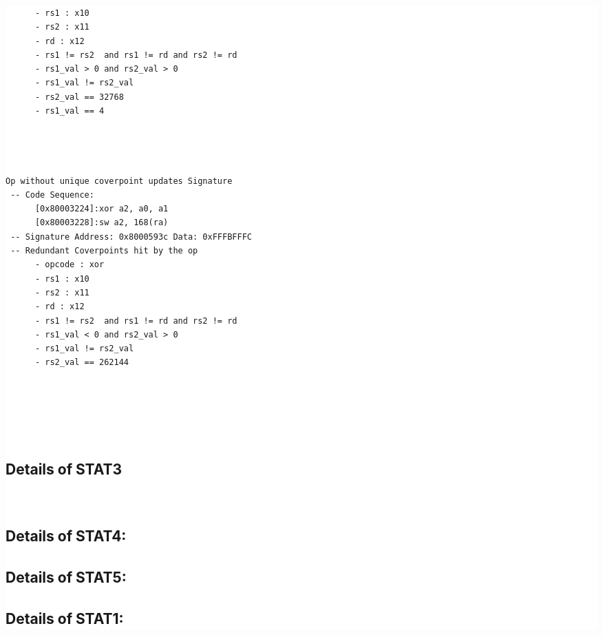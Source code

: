 ```
      - rs1 : x10
      - rs2 : x11
      - rd : x12
      - rs1 != rs2  and rs1 != rd and rs2 != rd
      - rs1_val > 0 and rs2_val > 0
      - rs1_val != rs2_val
      - rs2_val == 32768
      - rs1_val == 4




Op without unique coverpoint updates Signature
 -- Code Sequence:
      [0x80003224]:xor a2, a0, a1
      [0x80003228]:sw a2, 168(ra)
 -- Signature Address: 0x8000593c Data: 0xFFFBFFFC
 -- Redundant Coverpoints hit by the op
      - opcode : xor
      - rs1 : x10
      - rs2 : x11
      - rd : x12
      - rs1 != rs2  and rs1 != rd and rs2 != rd
      - rs1_val < 0 and rs2_val > 0
      - rs1_val != rs2_val
      - rs2_val == 262144






```

## Details of STAT3

```


```

## Details of STAT4:

```

```

## Details of STAT5:



## Details of STAT1:
